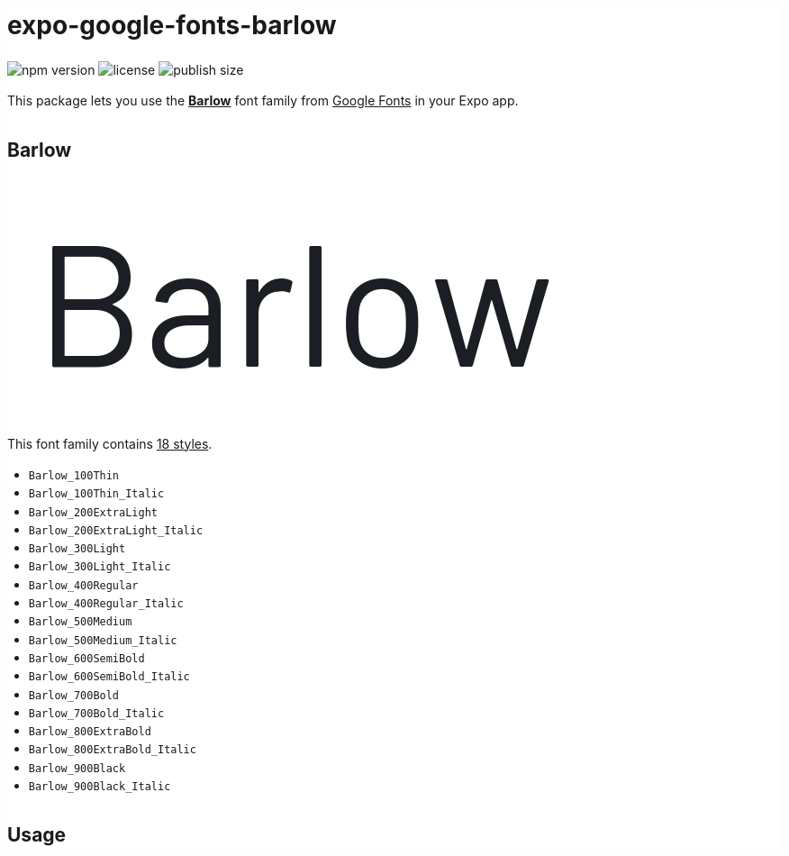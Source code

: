 # expo-google-fonts-barlow

![npm version](https://flat.badgen.net/npm/v/expo-google-fonts-barlow)
![license](https://flat.badgen.net/github/license/expo/google-fonts)
![publish size](https://flat.badgen.net/packagephobia/install/expo-google-fonts-barlow)

This package lets you use the [**Barlow**](https://fonts.google.com/specimen/Barlow) font family from [Google Fonts](https://fonts.google.com/) in your Expo app.

## Barlow

![Barlow](./font-family.png)

This font family contains [18 styles](#-gallery).

- `Barlow_100Thin`
- `Barlow_100Thin_Italic`
- `Barlow_200ExtraLight`
- `Barlow_200ExtraLight_Italic`
- `Barlow_300Light`
- `Barlow_300Light_Italic`
- `Barlow_400Regular`
- `Barlow_400Regular_Italic`
- `Barlow_500Medium`
- `Barlow_500Medium_Italic`
- `Barlow_600SemiBold`
- `Barlow_600SemiBold_Italic`
- `Barlow_700Bold`
- `Barlow_700Bold_Italic`
- `Barlow_800ExtraBold`
- `Barlow_800ExtraBold_Italic`
- `Barlow_900Black`
- `Barlow_900Black_Italic`

## Usage
